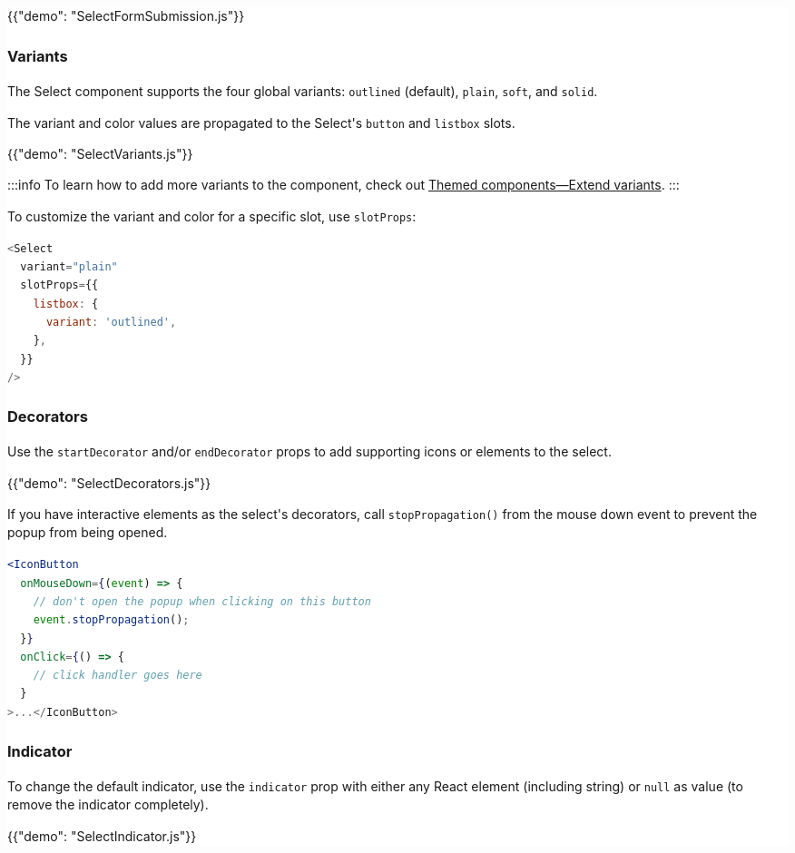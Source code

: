 {{"demo": "SelectFormSubmission.js"}}

### Variants

The Select component supports the four global variants: `outlined` (default), `plain`, `soft`, and `solid`.

The variant and color values are propagated to the Select's `button` and `listbox` slots.

{{"demo": "SelectVariants.js"}}

:::info
To learn how to add more variants to the component, check out [Themed components—Extend variants](/joy-ui/customization/themed-components/#extend-variants).
:::

To customize the variant and color for a specific slot, use `slotProps`:

```js
<Select
  variant="plain"
  slotProps={{
    listbox: {
      variant: 'outlined',
    },
  }}
/>
```

### Decorators

Use the `startDecorator` and/or `endDecorator` props to add supporting icons or elements to the select.

{{"demo": "SelectDecorators.js"}}

If you have interactive elements as the select's decorators, call `stopPropagation()` from the mouse down event to prevent the popup from being opened.

```jsx
<IconButton
  onMouseDown={(event) => {
    // don't open the popup when clicking on this button
    event.stopPropagation();
  }}
  onClick={() => {
    // click handler goes here
  }
>...</IconButton>
```

### Indicator

To change the default indicator, use the `indicator` prop with either any React element (including string) or `null` as value (to remove the indicator completely).

{{"demo": "SelectIndicator.js"}}
